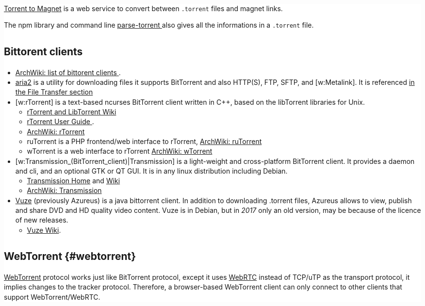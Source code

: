 [Torrent to Magnet](http://torrent2magnet.com/) is a web service to
convert between `.torrent` files and magnet links.

The npm library and command line [parse-torrent
](https://github.com/feross/parse-torrent) also gives all the
informations in a `.torrent` file.

## Bittorent clients
-   [ArchWiki: list of bittorent clients
    ](https://wiki.archlinux.org/index.php/List_of_applications#BitTorrent_clients).
-   [aria2](/node/file_transfer#aria2) is a utility for downloading
    files it supports BitTorrent and also HTTP(S), FTP, SFTP,
    and [w:Metalink]. It is referenced [in the File Transfer section
    ](/node/file_transfer#aria2)
-   [w:rTorrent] is a text-based ncurses BitTorrent client written in
    C++, based on the libTorrent libraries for Unix.
    -   [rTorrent and LibTorrent Wiki
        ](https://github.com/rakshasa/rtorrent/wiki)
    -   [rTorrent User Guide
        ](https://github.com/rakshasa/rtorrent/wiki/User-Guide).
    -   [ArchWiki: rTorrent
        ](https://wiki.archlinux.org/index.php/RTorrent)
    -   ruTorrent is a PHP frontend/web interface to rTorrent,
        [ArchWiki: ruTorrent
        ](https://wiki.archlinux.org/index.php/RuTorrent)
    -   wTorrent is a web interface to rTorrent
        [ArchWiki: wTorrent
        ](https://wiki.archlinux.org/index.php/WTorrent)
-   [w:Transmission_(BitTorrent_client)|Transmission]
    is a light-weight and cross-platform BitTorrent client. It
    provides a daemon and cli, and an optional GTK or QT GUI.
    It is in any linux distribution including Debian.
    -   [Transmission Home](https://transmissionbt.com/)
        and [Wiki](https://trac.transmissionbt.com/wiki)
    -   [ArchWiki: Transmission
        ](https://wiki.archlinux.org/index.php/Transmission)
-   [Vuze](https://www.vuze.com/) (previously Azureus)
    is a java bittorrent client. In addition to downloading .torrent
    files, Azureus allows to view, publish and share DVD and HD
    quality video content.
    Vuze is in Debian, but in _2017_ only an old version, may be
    because of the licence of new releases.
    -   [Vuze Wiki](https://wiki.vuze.com/).

## WebTorrent {#webtorrent}
[WebTorrent](https://webtorrent.io/) protocol works just like
BitTorrent protocol, except it uses
[WebRTC](#webrtc "internal reference") instead of TCP/uTP as
the transport protocol, it implies changes to the tracker
protocol. Therefore, a browser-based WebTorrent client can only
connect to other clients that support WebTorrent/WebRTC.
